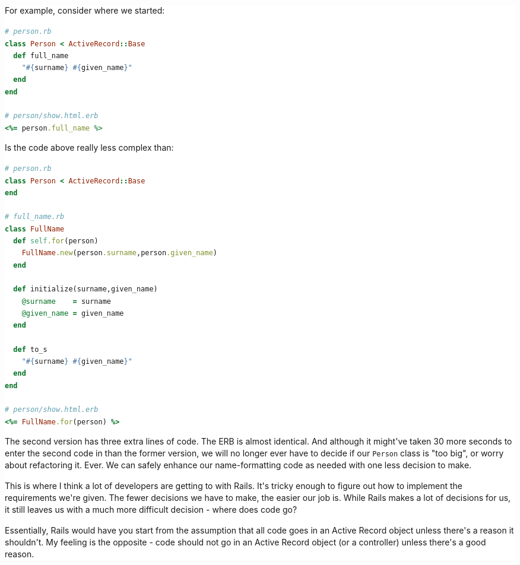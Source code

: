 For example, consider where we started:

```ruby
# person.rb
class Person < ActiveRecord::Base
  def full_name
    "#{surname} #{given_name}"
  end
end

# person/show.html.erb
<%= person.full_name %>
```

Is the code above really less complex than:

```ruby
# person.rb
class Person < ActiveRecord::Base
end

# full_name.rb
class FullName
  def self.for(person)
    FullName.new(person.surname,person.given_name)
  end

  def initialize(surname,given_name)
    @surname    = surname
    @given_name = given_name
  end

  def to_s
    "#{surname} #{given_name}"
  end
end

# person/show.html.erb
<%= FullName.for(person) %>
```

The second version has three extra lines of code.  The ERB is almost identical.  And although it might've taken 30 more seconds
to enter the second code in than the former version, we will no longer ever have to decide if our `Person` class is "too big", or worry about refactoring it.  Ever.  We can safely enhance our name-formatting code as needed with one less decision to make.

This is where I think a lot of developers are getting to with Rails.  It's tricky enough to figure out how to implement the requirements we're given.  The fewer decisions we have to make, the easier our job is.  While Rails makes a lot of decisions for us, it still leaves us with a much more difficult decision - where does code go?

Essentially, Rails would have you start from the assumption that all code goes in an Active Record object unless there's a reason
it shouldn't.  My feeling is the opposite - code should not go in an Active Record object (or a controller) unless there's a good reason.
